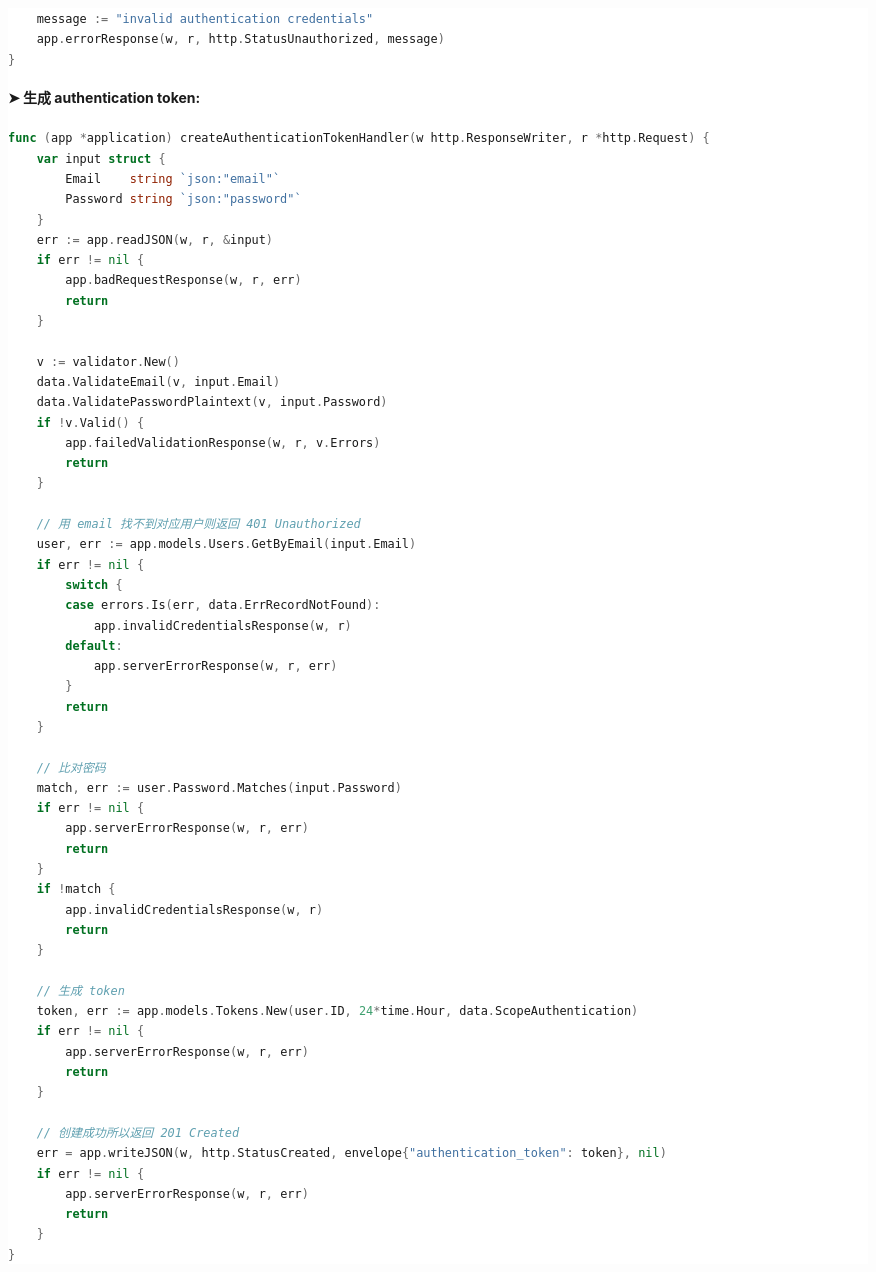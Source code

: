 ```go
    message := "invalid authentication credentials"
    app.errorResponse(w, r, http.StatusUnauthorized, message)
}
```

#### ➤ 生成 authentication token:

```go
func (app *application) createAuthenticationTokenHandler(w http.ResponseWriter, r *http.Request) {
    var input struct {
        Email    string `json:"email"`
        Password string `json:"password"`
    }
    err := app.readJSON(w, r, &input)
    if err != nil {
        app.badRequestResponse(w, r, err)
        return
    }

    v := validator.New()
    data.ValidateEmail(v, input.Email)
    data.ValidatePasswordPlaintext(v, input.Password)
    if !v.Valid() {
        app.failedValidationResponse(w, r, v.Errors)
        return
    }

    // 用 email 找不到对应用户则返回 401 Unauthorized
    user, err := app.models.Users.GetByEmail(input.Email)
    if err != nil {
        switch {
        case errors.Is(err, data.ErrRecordNotFound):
            app.invalidCredentialsResponse(w, r)
        default:
            app.serverErrorResponse(w, r, err)
        }
        return
    }

    // 比对密码
    match, err := user.Password.Matches(input.Password)
    if err != nil {
        app.serverErrorResponse(w, r, err)
        return
    }
    if !match {
        app.invalidCredentialsResponse(w, r)
        return
    }

    // 生成 token
    token, err := app.models.Tokens.New(user.ID, 24*time.Hour, data.ScopeAuthentication)
    if err != nil {
        app.serverErrorResponse(w, r, err)
        return
    }

    // 创建成功所以返回 201 Created
    err = app.writeJSON(w, http.StatusCreated, envelope{"authentication_token": token}, nil)
    if err != nil {
        app.serverErrorResponse(w, r, err)
        return
    }
}
```